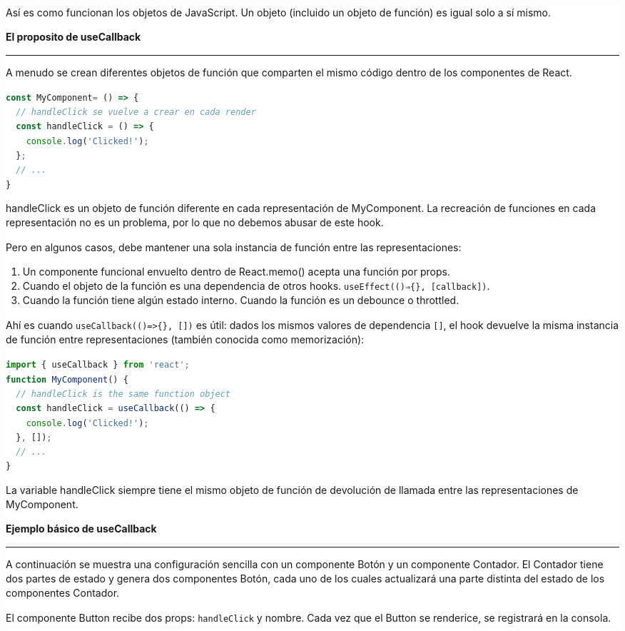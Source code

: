 Así es como funcionan los objetos de JavaScript. Un objeto (incluido un objeto de función) es igual solo a sí mismo.

**El proposito de useCallback**

---

A menudo se crean diferentes objetos de función que comparten el mismo código dentro de los componentes de React.

```jsx
const MyComponent= () => {
  // handleClick se vuelve a crear en cada render
  const handleClick = () => {
    console.log('Clicked!');
  };
  // ...
}
```

handleClick es un objeto de función diferente en cada representación de MyComponent. La recreación de funciones en cada representación no es un problema, por lo que no debemos abusar de este hook. 

Pero en algunos casos, debe mantener una sola instancia de función entre las representaciones:

1. Un componente funcional envuelto dentro de React.memo() acepta una función por props.
2. Cuando el objeto de la función es una dependencia de otros hooks. `useEffect(()⇒{}, [callback])`.
3. Cuando la función tiene algún estado interno. Cuando la función es un debounce o throttled.

Ahí es cuando `useCallback(()=>{}, [])` es útil: dados los mismos valores de dependencia `[]`, el hook devuelve la misma instancia de función entre representaciones (también conocida como memorización):

```jsx
import { useCallback } from 'react';
function MyComponent() {
  // handleClick is the same function object
  const handleClick = useCallback(() => {
    console.log('Clicked!');
  }, []);
  // ...
}
```

La variable handleClick siempre tiene el mismo objeto de función de devolución de llamada entre las representaciones de MyComponent.

**Ejemplo básico de useCallback**

---

A continuación se muestra una configuración sencilla con un componente Botón y un componente Contador. El Contador tiene dos partes de estado y genera dos componentes Botón, cada uno de los cuales actualizará una parte distinta del estado de los componentes Contador.

El componente Button recibe dos props: `handleClick` y nombre. Cada vez que el Button se renderice, se registrará en la consola.
